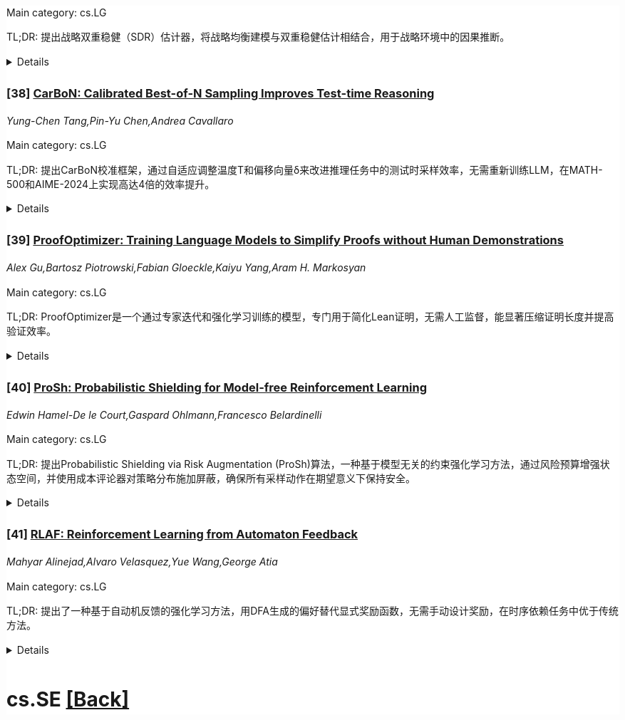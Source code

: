 Main category: cs.LG

TL;DR: 提出战略双重稳健（SDR）估计器，将战略均衡建模与双重稳健估计相结合，用于战略环境中的因果推断。


<details><summary>Details</summary></details>


### [38] [CarBoN: Calibrated Best-of-N Sampling Improves Test-time Reasoning](https://arxiv.org/abs/2510.15674)
*Yung-Chen Tang,Pin-Yu Chen,Andrea Cavallaro*

Main category: cs.LG

TL;DR: 提出CarBoN校准框架，通过自适应调整温度T和偏移向量δ来改进推理任务中的测试时采样效率，无需重新训练LLM，在MATH-500和AIME-2024上实现高达4倍的效率提升。


<details><summary>Details</summary></details>


### [39] [ProofOptimizer: Training Language Models to Simplify Proofs without Human Demonstrations](https://arxiv.org/abs/2510.15700)
*Alex Gu,Bartosz Piotrowski,Fabian Gloeckle,Kaiyu Yang,Aram H. Markosyan*

Main category: cs.LG

TL;DR: ProofOptimizer是一个通过专家迭代和强化学习训练的模型，专门用于简化Lean证明，无需人工监督，能显著压缩证明长度并提高验证效率。


<details><summary>Details</summary></details>


### [40] [ProSh: Probabilistic Shielding for Model-free Reinforcement Learning](https://arxiv.org/abs/2510.15720)
*Edwin Hamel-De le Court,Gaspard Ohlmann,Francesco Belardinelli*

Main category: cs.LG

TL;DR: 提出Probabilistic Shielding via Risk Augmentation (ProSh)算法，一种基于模型无关的约束强化学习方法，通过风险预算增强状态空间，并使用成本评论器对策略分布施加屏蔽，确保所有采样动作在期望意义下保持安全。


<details><summary>Details</summary></details>


### [41] [RLAF: Reinforcement Learning from Automaton Feedback](https://arxiv.org/abs/2510.15728)
*Mahyar Alinejad,Alvaro Velasquez,Yue Wang,George Atia*

Main category: cs.LG

TL;DR: 提出了一种基于自动机反馈的强化学习方法，用DFA生成的偏好替代显式奖励函数，无需手动设计奖励，在时序依赖任务中优于传统方法。


<details><summary>Details</summary></details>


<div id='cs.SE'></div>

# cs.SE [[Back]](#toc)
